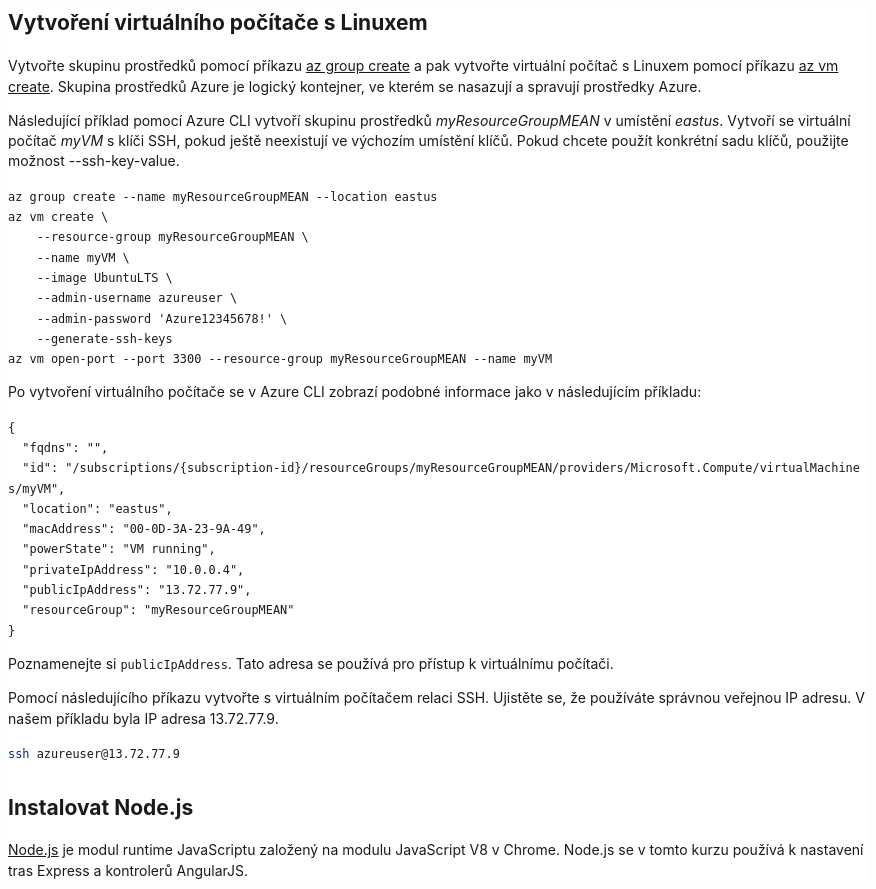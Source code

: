 
## <a name="create-a-linux-vm"></a>Vytvoření virtuálního počítače s Linuxem

Vytvořte skupinu prostředků pomocí příkazu [az group create](https://docs.microsoft.com/cli/azure/group#az_group_create) a pak vytvořte virtuální počítač s Linuxem pomocí příkazu [az vm create](https://docs.microsoft.com/cli/azure/vm#az_vm_create). Skupina prostředků Azure je logický kontejner, ve kterém se nasazují a spravují prostředky Azure.

Následující příklad pomocí Azure CLI vytvoří skupinu prostředků *myResourceGroupMEAN* v umístění *eastus*. Vytvoří se virtuální počítač *myVM* s klíči SSH, pokud ještě neexistují ve výchozím umístění klíčů. Pokud chcete použít konkrétní sadu klíčů, použijte možnost --ssh-key-value.

```azurecli-interactive
az group create --name myResourceGroupMEAN --location eastus
az vm create \
    --resource-group myResourceGroupMEAN \
    --name myVM \
    --image UbuntuLTS \
    --admin-username azureuser \
    --admin-password 'Azure12345678!' \
    --generate-ssh-keys
az vm open-port --port 3300 --resource-group myResourceGroupMEAN --name myVM
```

Po vytvoření virtuálního počítače se v Azure CLI zobrazí podobné informace jako v následujícím příkladu: 

```azurecli-interactive
{
  "fqdns": "",
  "id": "/subscriptions/{subscription-id}/resourceGroups/myResourceGroupMEAN/providers/Microsoft.Compute/virtualMachines/myVM",
  "location": "eastus",
  "macAddress": "00-0D-3A-23-9A-49",
  "powerState": "VM running",
  "privateIpAddress": "10.0.0.4",
  "publicIpAddress": "13.72.77.9",
  "resourceGroup": "myResourceGroupMEAN"
}
```
Poznamenejte si `publicIpAddress`. Tato adresa se používá pro přístup k virtuálnímu počítači.

Pomocí následujícího příkazu vytvořte s virtuálním počítačem relaci SSH. Ujistěte se, že používáte správnou veřejnou IP adresu. V našem příkladu byla IP adresa 13.72.77.9.

```bash
ssh azureuser@13.72.77.9
```

## <a name="install-nodejs"></a>Instalovat Node.js

[Node.js](https://nodejs.org/en/) je modul runtime JavaScriptu založený na modulu JavaScript V8 v Chrome. Node.js se v tomto kurzu používá k nastavení tras Express a kontrolerů AngularJS.
